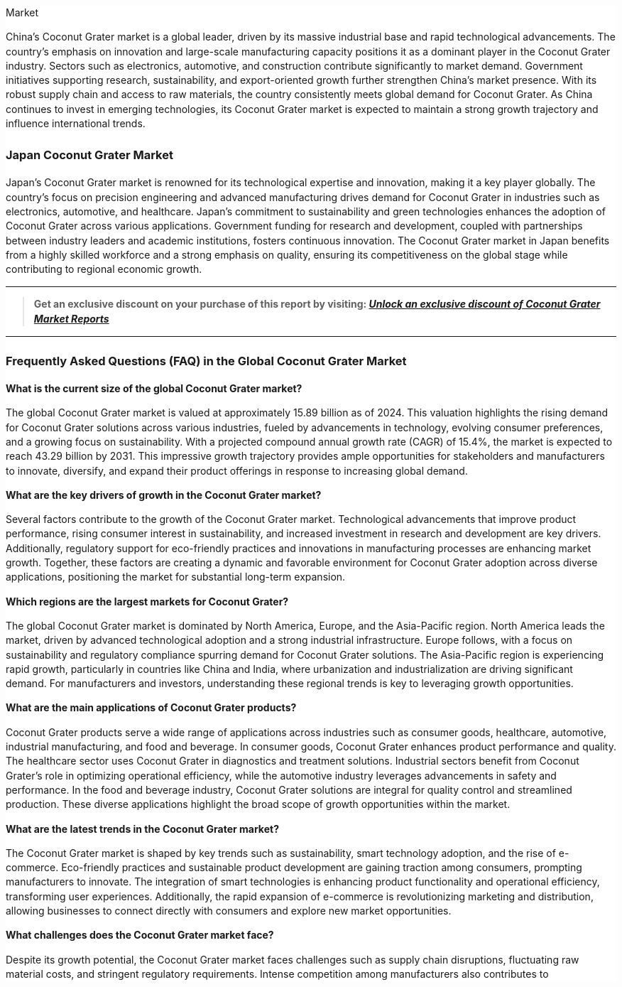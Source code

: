 Market</h3><p>China&rsquo;s Coconut Grater market is a global leader, driven by its massive industrial base and rapid technological advancements. The country&rsquo;s emphasis on innovation and large-scale manufacturing capacity positions it as a dominant player in the Coconut Grater industry. Sectors such as electronics, automotive, and construction contribute significantly to market demand. Government initiatives supporting research, sustainability, and export-oriented growth further strengthen China&rsquo;s market presence. With its robust supply chain and access to raw materials, the country consistently meets global demand for Coconut Grater. As China continues to invest in emerging technologies, its Coconut Grater market is expected to maintain a strong growth trajectory and influence international trends.</p><h3>Japan Coconut Grater Market</h3><p>Japan&rsquo;s Coconut Grater market is renowned for its technological expertise and innovation, making it a key player globally. The country&rsquo;s focus on precision engineering and advanced manufacturing drives demand for Coconut Grater in industries such as electronics, automotive, and healthcare. Japan&rsquo;s commitment to sustainability and green technologies enhances the adoption of Coconut Grater across various applications. Government funding for research and development, coupled with partnerships between industry leaders and academic institutions, fosters continuous innovation. The Coconut Grater market in Japan benefits from a highly skilled workforce and a strong emphasis on quality, ensuring its competitiveness on the global stage while contributing to regional economic growth.</p><hr /><blockquote><p><strong>Get an exclusive discount on your purchase of this report by visiting: <em><a href="://marketresearchpulse.com/ask-for-discount/119022?utm_source=Github&amp;utm_medium=0111">Unlock an exclusive discount of Coconut Grater Market Reports</a></em>&nbsp;</strong></p></blockquote><hr /><h3>Frequently Asked Questions (FAQ) in the Global Coconut Grater Market</h3><p><strong>What is the current size of the global Coconut Grater market?</strong></p><p>The global Coconut Grater market is valued at approximately 15.89 billion as of 2024. This valuation highlights the rising demand for Coconut Grater solutions across various industries, fueled by advancements in technology, evolving consumer preferences, and a growing focus on sustainability. With a projected compound annual growth rate (CAGR) of 15.4%, the market is expected to reach 43.29 billion by 2031. This impressive growth trajectory provides ample opportunities for stakeholders and manufacturers to innovate, diversify, and expand their product offerings in response to increasing global demand.</p><p><strong>What are the key drivers of growth in the Coconut Grater market?</strong></p><p>Several factors contribute to the growth of the Coconut Grater market. Technological advancements that improve product performance, rising consumer interest in sustainability, and increased investment in research and development are key drivers. Additionally, regulatory support for eco-friendly practices and innovations in manufacturing processes are enhancing market growth. Together, these factors are creating a dynamic and favorable environment for Coconut Grater adoption across diverse applications, positioning the market for substantial long-term expansion.</p><p><strong>Which regions are the largest markets for Coconut Grater?</strong></p><p>The global Coconut Grater market is dominated by North America, Europe, and the Asia-Pacific region. North America leads the market, driven by advanced technological adoption and a strong industrial infrastructure. Europe follows, with a focus on sustainability and regulatory compliance spurring demand for Coconut Grater solutions. The Asia-Pacific region is experiencing rapid growth, particularly in countries like China and India, where urbanization and industrialization are driving significant demand. For manufacturers and investors, understanding these regional trends is key to leveraging growth opportunities.</p><p><strong>What are the main applications of Coconut Grater products?</strong></p><p>Coconut Grater products serve a wide range of applications across industries such as consumer goods, healthcare, automotive, industrial manufacturing, and food and beverage. In consumer goods, Coconut Grater enhances product performance and quality. The healthcare sector uses Coconut Grater in diagnostics and treatment solutions. Industrial sectors benefit from Coconut Grater&rsquo;s role in optimizing operational efficiency, while the automotive industry leverages advancements in safety and performance. In the food and beverage industry, Coconut Grater solutions are integral for quality control and streamlined production. These diverse applications highlight the broad scope of growth opportunities within the market.</p><p><strong>What are the latest trends in the Coconut Grater market?</strong></p><p>The Coconut Grater market is shaped by key trends such as sustainability, smart technology adoption, and the rise of e-commerce. Eco-friendly practices and sustainable product development are gaining traction among consumers, prompting manufacturers to innovate. The integration of smart technologies is enhancing product functionality and operational efficiency, transforming user experiences. Additionally, the rapid expansion of e-commerce is revolutionizing marketing and distribution, allowing businesses to connect directly with consumers and explore new market opportunities.</p><p><strong>What challenges does the Coconut Grater market face?</strong></p><p>Despite its growth potential, the Coconut Grater market faces challenges such as supply chain disruptions, fluctuating raw material costs, and stringent regulatory requirements. Intense competition among manufacturers also contributes to